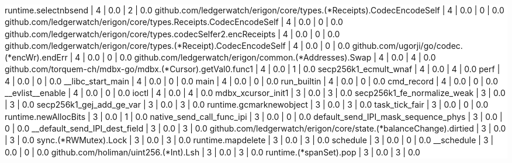 runtime.selectnbsend                                                                  |      4 |   0.0 |    2 |   0.0
github.com/ledgerwatch/erigon/core/types.(*Receipts).CodecEncodeSelf                  |      4 |   0.0 |    0 |   0.0
github.com/ledgerwatch/erigon/core/types.Receipts.CodecEncodeSelf                     |      4 |   0.0 |    0 |   0.0
github.com/ledgerwatch/erigon/core/types.codecSelfer2.encReceipts                     |      4 |   0.0 |    0 |   0.0
github.com/ledgerwatch/erigon/core/types.(*Receipt).CodecEncodeSelf                   |      4 |   0.0 |    0 |   0.0
github.com/ugorji/go/codec.(*encWr).endErr                                            |      4 |   0.0 |    0 |   0.0
github.com/ledgerwatch/erigon/common.(*Addresses).Swap                                |      4 |   0.0 |    4 |   0.0
github.com/torquem-ch/mdbx-go/mdbx.(*Cursor).getVal0.func1                            |      4 |   0.0 |    1 |   0.0
secp256k1_ecmult_wnaf                                                                 |      4 |   0.0 |    4 |   0.0
perf                                                                                  |      4 |   0.0 |    0 |   0.0
__libc_start_main                                                                     |      4 |   0.0 |    0 |   0.0
main                                                                                  |      4 |   0.0 |    0 |   0.0
run_builtin                                                                           |      4 |   0.0 |    0 |   0.0
cmd_record                                                                            |      4 |   0.0 |    0 |   0.0
__evlist__enable                                                                      |      4 |   0.0 |    0 |   0.0
ioctl                                                                                 |      4 |   0.0 |    4 |   0.0
mdbx_xcursor_init1                                                                    |      3 |   0.0 |    3 |   0.0
secp256k1_fe_normalize_weak                                                           |      3 |   0.0 |    3 |   0.0
secp256k1_gej_add_ge_var                                                              |      3 |   0.0 |    3 |   0.0
runtime.gcmarknewobject                                                               |      3 |   0.0 |    3 |   0.0
task_tick_fair                                                                        |      3 |   0.0 |    0 |   0.0
runtime.newAllocBits                                                                  |      3 |   0.0 |    1 |   0.0
native_send_call_func_ipi                                                             |      3 |   0.0 |    0 |   0.0
default_send_IPI_mask_sequence_phys                                                   |      3 |   0.0 |    0 |   0.0
__default_send_IPI_dest_field                                                         |      3 |   0.0 |    3 |   0.0
github.com/ledgerwatch/erigon/core/state.(*balanceChange).dirtied                     |      3 |   0.0 |    3 |   0.0
sync.(*RWMutex).Lock                                                                  |      3 |   0.0 |    3 |   0.0
runtime.mapdelete                                                                     |      3 |   0.0 |    3 |   0.0
schedule                                                                              |      3 |   0.0 |    0 |   0.0
__schedule                                                                            |      3 |   0.0 |    0 |   0.0
github.com/holiman/uint256.(*Int).Lsh                                                 |      3 |   0.0 |    3 |   0.0
runtime.(*spanSet).pop                                                                |      3 |   0.0 |    3 |   0.0